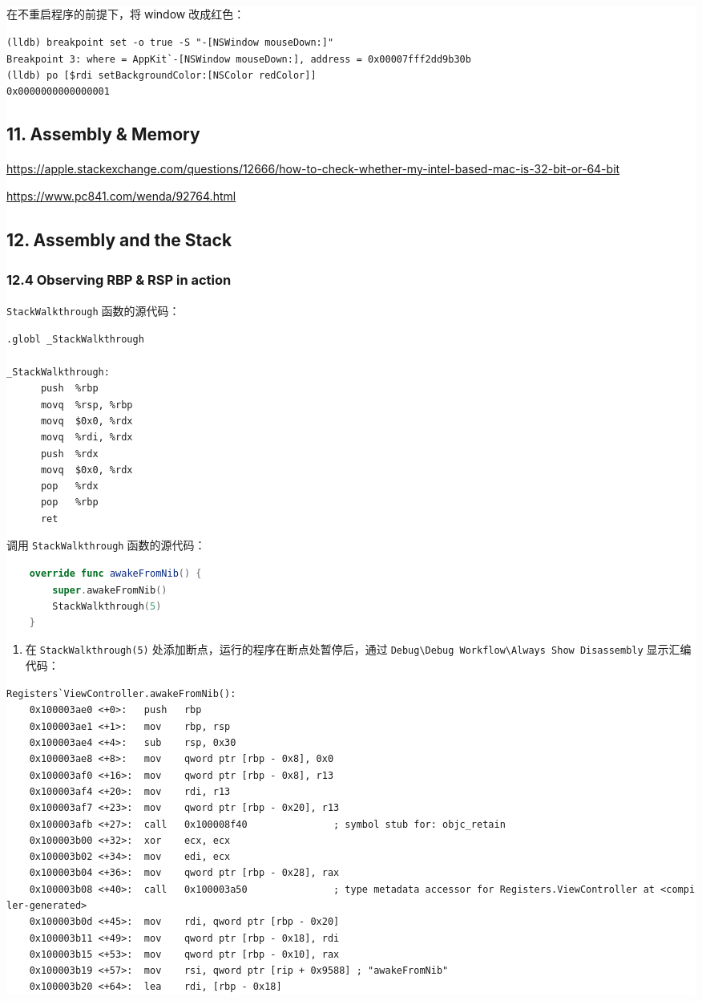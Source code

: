 在不重启程序的前提下，将 window 改成红色：
```
(lldb) breakpoint set -o true -S "-[NSWindow mouseDown:]"
Breakpoint 3: where = AppKit`-[NSWindow mouseDown:], address = 0x00007fff2dd9b30b
(lldb) po [$rdi setBackgroundColor:[NSColor redColor]]
0x0000000000000001
```
## 11. Assembly & Memory

https://apple.stackexchange.com/questions/12666/how-to-check-whether-my-intel-based-mac-is-32-bit-or-64-bit

https://www.pc841.com/wenda/92764.html


## 12. Assembly and the Stack



### 12.4 Observing RBP & RSP in action

`StackWalkthrough` 函数的源代码：
```assembly
.globl _StackWalkthrough

_StackWalkthrough:
      push  %rbp
      movq  %rsp, %rbp
      movq  $0x0, %rdx
      movq  %rdi, %rdx
      push  %rdx
      movq  $0x0, %rdx
      pop   %rdx
      pop   %rbp
      ret
```

调用 `StackWalkthrough` 函数的源代码：
```swift
    override func awakeFromNib() {
        super.awakeFromNib()
        StackWalkthrough(5)
    }
```

1. 在 `StackWalkthrough(5)` 处添加断点，运行的程序在断点处暂停后，通过 `Debug\Debug Workflow\Always Show Disassembly` 显示汇编代码：
```
Registers`ViewController.awakeFromNib():
    0x100003ae0 <+0>:   push   rbp
    0x100003ae1 <+1>:   mov    rbp, rsp
    0x100003ae4 <+4>:   sub    rsp, 0x30
    0x100003ae8 <+8>:   mov    qword ptr [rbp - 0x8], 0x0
    0x100003af0 <+16>:  mov    qword ptr [rbp - 0x8], r13
    0x100003af4 <+20>:  mov    rdi, r13
    0x100003af7 <+23>:  mov    qword ptr [rbp - 0x20], r13
    0x100003afb <+27>:  call   0x100008f40               ; symbol stub for: objc_retain
    0x100003b00 <+32>:  xor    ecx, ecx
    0x100003b02 <+34>:  mov    edi, ecx
    0x100003b04 <+36>:  mov    qword ptr [rbp - 0x28], rax
    0x100003b08 <+40>:  call   0x100003a50               ; type metadata accessor for Registers.ViewController at <compiler-generated>
    0x100003b0d <+45>:  mov    rdi, qword ptr [rbp - 0x20]
    0x100003b11 <+49>:  mov    qword ptr [rbp - 0x18], rdi
    0x100003b15 <+53>:  mov    qword ptr [rbp - 0x10], rax
    0x100003b19 <+57>:  mov    rsi, qword ptr [rip + 0x9588] ; "awakeFromNib"
    0x100003b20 <+64>:  lea    rdi, [rbp - 0x18]
```